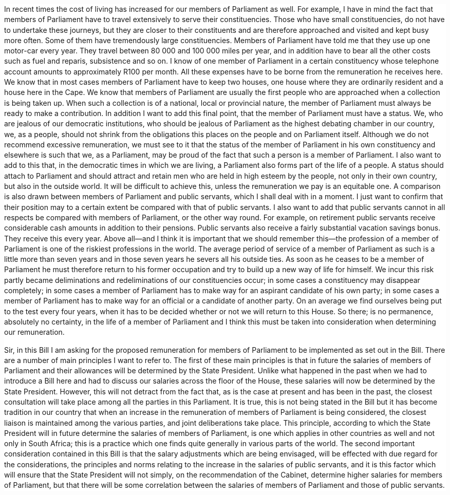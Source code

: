 <p>In recent times the cost of living has increased for our members of Parliament as well. For example, I have in mind the fact that members of Parliament have to travel extensively to serve their constituencies. Those who have small constituencies, do not have to undertake these journeys, but they are closer to their constituents and are therefore approached and visited and kept busy more often. Some of them have tremendously large constituencies. Members of Parliament have told me that they use up one motor-car every year. They travel between 80 000 and 100 000 miles per year, and in addition have to bear all the other costs such as fuel and reparis, subsistence and so on. I know of one member of Parliament in a certain constituency whose telephone account amounts to approximately R100 per month. All these expenses have to be borne from the remuneration he receives here. We know that in most cases members of Parliament have to keep two houses, one house where they are ordinarily resident and a house here in the Cape. We know that members of Parliament are usually the first people who are approached when a collection is being taken up. When such a collection is of a national, local or provincial nature, the member of Parliament must always be ready to make a contribution. In addition I want to add this final point, that the member of Parliament must have a status. We, who are jealous of our democratic institutions, who should be jealous of Parliament as the highest debating chamber in our country, we, as a people, should not shrink from the obligations this places on the people and on Parliament itself. Although we do not recommend excessive remuneration, we must see to it that the status of the member of Parliament in his own constituency and elsewhere is such that we, as a Parliament, may be proud of the fact that such a person is a member of Parliament. I also want to add to this that, in the democratic times in which we are living, a Parliament also forms part of the life of a people. A status should attach to Parliament and should attract and retain men who are held in high esteem by the people, not only in their own country, but also in the outside world. It will be difficult to achieve this, unless the remuneration we pay is an equitable one. A comparison is also drawn between members of Parliament and public servants, which I shall deal with in a moment. I <span class="col_3299-3300" refersTo="page_0440"/>just want to confirm that their position may to a certain extent be compared with that of public servants. I also want to add that public servants cannot in all respects be compared with members of Parliament, or the other way round. For example, on retirement public servants receive considerable cash amounts in addition to their pensions. Public servants also receive a fairly substantial vacation savings bonus. They receive this every year. Above all&#x2014;and I think it is important that we should remember this&#x2014;the profession of a member of Parliament is one of the riskiest professions in the world. The average period of service of a member of Parliament as such is a little more than seven years and in those seven years he severs all his outside ties. As soon as he ceases to be a member of Parliament he must therefore return to his former occupation and try to build up a new way of life for himself. We incur this risk partly became deliminations and redeliminations of our constituencies occur; in some cases a constituency may disappear completely; in some cases a member of Parliament has to make way for an aspirant candidate of his own party; in some cases a member of Parliament has to make way for an official or a candidate of another party. On an average we find ourselves being put to the test every four years, when it has to be decided whether or not we will return to this House. So there; is no permanence, absolutely no certainty, in the life of a member of Parliament and I think this must be taken into consideration when determining our remuneration.</p>

<p>Sir, in this Bill I am asking for the proposed remuneration for members of Parliament to be implemented as set out in the Bill. There are a number of main principles I want to refer to. The first of these main principles is that in future the salaries of members of Parliament and their allowances will be determined by the State President. Unlike what happened in the past when we had to introduce a Bill here and had to discuss our salaries across the floor of the House, these salaries will now be determined by the State President. However, this will not detract from the fact that, as is the case at present and has been in the past, the closest consultation will take place among all the parties in this Parliament. It is true, this is not being stated in the Bill but it has become tradition in our country that when an increase in the remuneration of members of Parliament is being considered, the closest liaison is maintained among the various parties, and joint deliberations take place. This principle, according to which the State President will in future determine the salaries of members of Parliament, is one which applies in other countries as well and not only in South Africa; this is a practice which one finds quite generally in various parts of the world. The second important consideration contained in this Bill is that the salary adjustments which are being envisaged, will be effected with due regard for the considerations, the principles and norms relating to the increase in the salaries of public servants, and it is this factor which will ensure that the State President will not simply, on the recommendation of the Cabinet, determine higher salaries for members of Parliament, but that there will be some correlation between the salaries of members of Parliament and those of public servants.</p>

